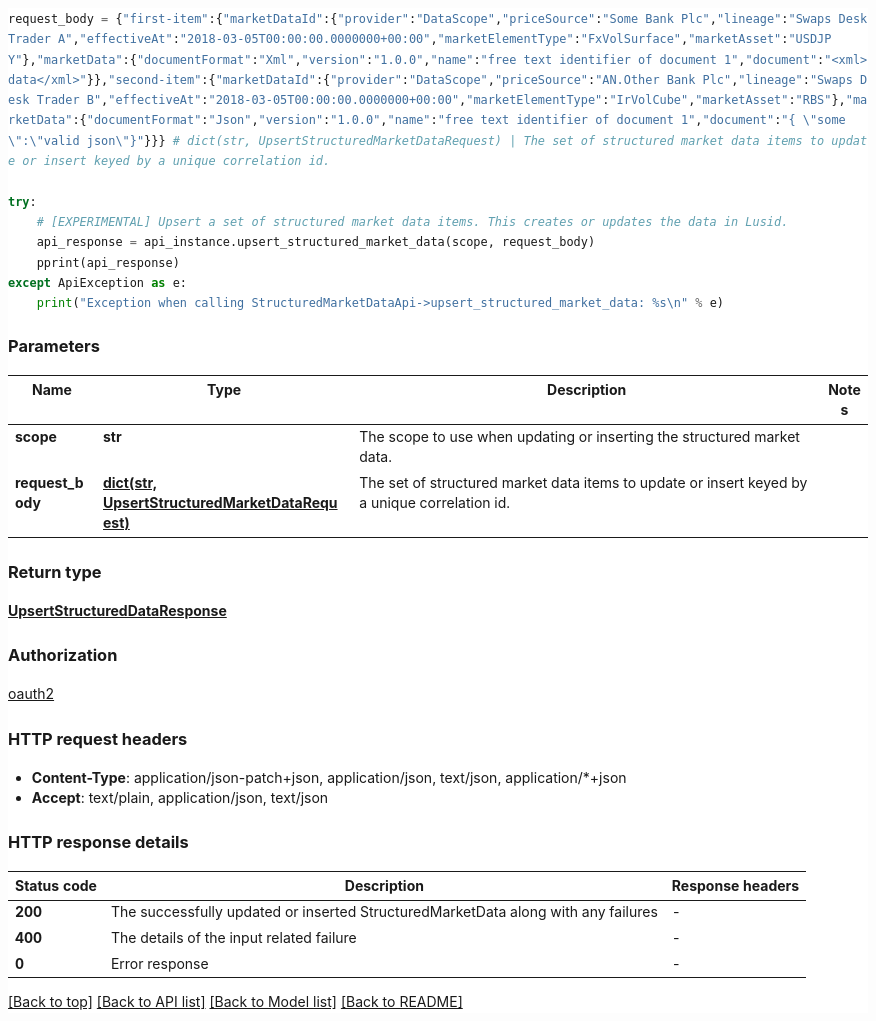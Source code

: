 ```python
request_body = {"first-item":{"marketDataId":{"provider":"DataScope","priceSource":"Some Bank Plc","lineage":"Swaps Desk Trader A","effectiveAt":"2018-03-05T00:00:00.0000000+00:00","marketElementType":"FxVolSurface","marketAsset":"USDJPY"},"marketData":{"documentFormat":"Xml","version":"1.0.0","name":"free text identifier of document 1","document":"<xml>data</xml>"}},"second-item":{"marketDataId":{"provider":"DataScope","priceSource":"AN.Other Bank Plc","lineage":"Swaps Desk Trader B","effectiveAt":"2018-03-05T00:00:00.0000000+00:00","marketElementType":"IrVolCube","marketAsset":"RBS"},"marketData":{"documentFormat":"Json","version":"1.0.0","name":"free text identifier of document 1","document":"{ \"some\":\"valid json\"}"}}} # dict(str, UpsertStructuredMarketDataRequest) | The set of structured market data items to update or insert keyed by a unique correlation id.

try:
    # [EXPERIMENTAL] Upsert a set of structured market data items. This creates or updates the data in Lusid.
    api_response = api_instance.upsert_structured_market_data(scope, request_body)
    pprint(api_response)
except ApiException as e:
    print("Exception when calling StructuredMarketDataApi->upsert_structured_market_data: %s\n" % e)
```

### Parameters

Name | Type | Description  | Notes
------------- | ------------- | ------------- | -------------
 **scope** | **str**| The scope to use when updating or inserting the structured market data. | 
 **request_body** | [**dict(str, UpsertStructuredMarketDataRequest)**](UpsertStructuredMarketDataRequest.md)| The set of structured market data items to update or insert keyed by a unique correlation id. | 

### Return type

[**UpsertStructuredDataResponse**](UpsertStructuredDataResponse.md)

### Authorization

[oauth2](../README.md#oauth2)

### HTTP request headers

 - **Content-Type**: application/json-patch+json, application/json, text/json, application/*+json
 - **Accept**: text/plain, application/json, text/json

### HTTP response details
| Status code | Description | Response headers |
|-------------|-------------|------------------|
**200** | The successfully updated or inserted StructuredMarketData along with any failures |  -  |
**400** | The details of the input related failure |  -  |
**0** | Error response |  -  |

[[Back to top]](#) [[Back to API list]](../README.md#documentation-for-api-endpoints) [[Back to Model list]](../README.md#documentation-for-models) [[Back to README]](../README.md)

